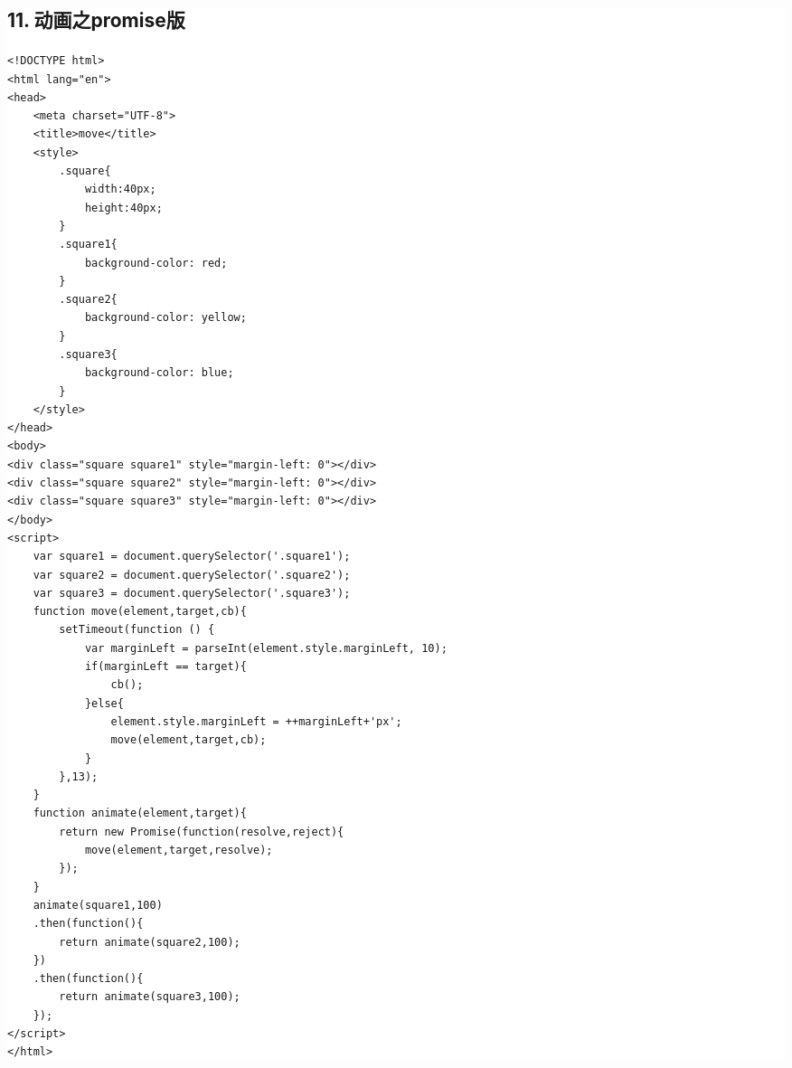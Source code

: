 
## 11. 动画之promise版
```
<!DOCTYPE html>
<html lang="en">
<head>
    <meta charset="UTF-8">
    <title>move</title>
    <style>
        .square{
            width:40px;
            height:40px;
        }
        .square1{
            background-color: red;
        }
        .square2{
            background-color: yellow;
        }
        .square3{
            background-color: blue;
        }
    </style>
</head>
<body>
<div class="square square1" style="margin-left: 0"></div>
<div class="square square2" style="margin-left: 0"></div>
<div class="square square3" style="margin-left: 0"></div>
</body>
<script>
    var square1 = document.querySelector('.square1');
    var square2 = document.querySelector('.square2');
    var square3 = document.querySelector('.square3');
    function move(element,target,cb){
        setTimeout(function () {
            var marginLeft = parseInt(element.style.marginLeft, 10);
            if(marginLeft == target){
                cb();
            }else{
                element.style.marginLeft = ++marginLeft+'px';
                move(element,target,cb);
            }
        },13);
    }
    function animate(element,target){
        return new Promise(function(resolve,reject){
            move(element,target,resolve);
        });
    }
    animate(square1,100)
    .then(function(){
        return animate(square2,100);
    })
    .then(function(){
        return animate(square3,100);
    });
</script>
</html>
```




